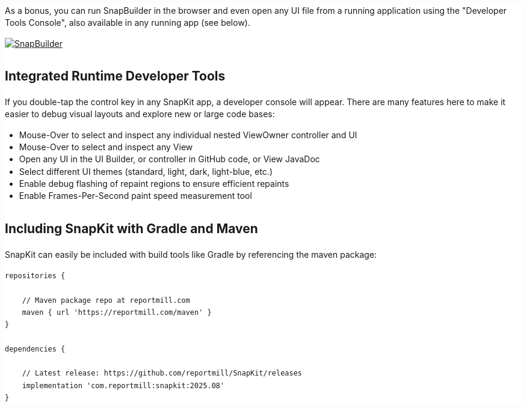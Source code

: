 As a bonus, you can run SnapBuilder in the browser and even open any UI file from a running application using the
"Developer Tools Console", also available in any running app (see below).

[ ![SnapBuilder](https://reportmill.com/snaptea/SnapBuilder/SnapBuilder.gif)](https://reportmill.com/snaptea/SnapBuilder/)

## Integrated Runtime Developer Tools

If you double-tap the control key in any SnapKit app, a developer console will appear. There are many features
here to make it easier to debug visual layouts and explore new or large code bases:

- Mouse-Over to select and inspect any individual nested ViewOwner controller and UI
- Mouse-Over to select and inspect any View
- Open any UI in the UI Builder, or controller in GitHub code, or View JavaDoc
- Select different UI themes (standard, light, dark, light-blue, etc.)
- Enable debug flashing of repaint regions to ensure efficient repaints
- Enable Frames-Per-Second paint speed measurement tool

## Including SnapKit with Gradle and Maven

SnapKit can easily be included with build tools like Gradle by referencing the maven package:

```
repositories {

    // Maven package repo at reportmill.com
    maven { url 'https://reportmill.com/maven' }
}

dependencies {

    // Latest release: https://github.com/reportmill/SnapKit/releases
    implementation 'com.reportmill:snapkit:2025.08'
}
```